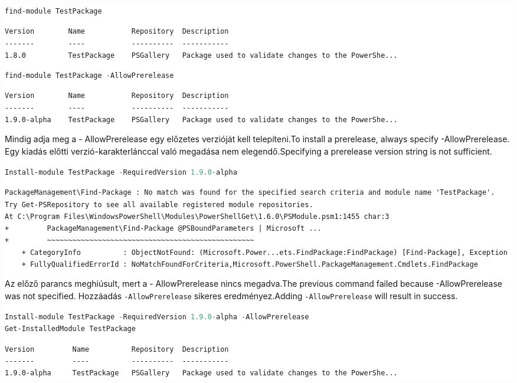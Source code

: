 ```powershell
find-module TestPackage
```

```output
Version        Name           Repository  Description
-------        ----           ----------  -----------
1.8.0          TestPackage    PSGallery   Package used to validate changes to the PowerShe...
```

```powershell
find-module TestPackage -AllowPrerelease
```

```output
Version        Name           Repository  Description
-------        ----           ----------  -----------
1.9.0-alpha    TestPackage    PSGallery   Package used to validate changes to the PowerShe...
```

<span data-ttu-id="9adf0-154">Mindig adja meg a - AllowPrerelease egy előzetes verzióját kell telepíteni.</span><span class="sxs-lookup"><span data-stu-id="9adf0-154">To install a prerelease, always specify -AllowPrerelease.</span></span> <span data-ttu-id="9adf0-155">Egy kiadás előtti verzió-karakterlánccal való megadása nem elegendő.</span><span class="sxs-lookup"><span data-stu-id="9adf0-155">Specifying a prerelease version string is not sufficient.</span></span>

```powershell
Install-module TestPackage -RequiredVersion 1.9.0-alpha
```

```output
PackageManagement\Find-Package : No match was found for the specified search criteria and module name 'TestPackage'.
Try Get-PSRepository to see all available registered module repositories.
At C:\Program Files\WindowsPowerShell\Modules\PowerShellGet\1.6.0\PSModule.psm1:1455 char:3
+         PackageManagement\Find-Package @PSBoundParameters | Microsoft ...
+         ~~~~~~~~~~~~~~~~~~~~~~~~~~~~~~~~~~~~~~~~~~~~~~~~~
    + CategoryInfo          : ObjectNotFound: (Microsoft.Power...ets.FindPackage:FindPackage) [Find-Package], Exception
    + FullyQualifiedErrorId : NoMatchFoundForCriteria,Microsoft.PowerShell.PackageManagement.Cmdlets.FindPackage
```

<span data-ttu-id="9adf0-156">Az előző parancs meghiúsult, mert a - AllowPrerelease nincs megadva.</span><span class="sxs-lookup"><span data-stu-id="9adf0-156">The previous command failed because -AllowPrerelease was not specified.</span></span> <span data-ttu-id="9adf0-157">Hozzáadás `-AllowPrerelease` sikeres eredményez.</span><span class="sxs-lookup"><span data-stu-id="9adf0-157">Adding `-AllowPrerelease` will result in success.</span></span>

```powershell
Install-module TestPackage -RequiredVersion 1.9.0-alpha -AllowPrerelease
Get-InstalledModule TestPackage
```

```output
Version         Name          Repository  Description
-------         ----          ----------  -----------
1.9.0-alpha     TestPackage   PSGallery   Package used to validate changes to the PowerShe...
```
